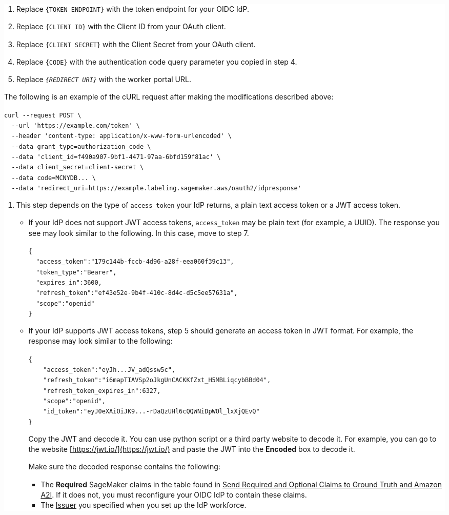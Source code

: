    1. Replace `{TOKEN ENDPOINT}` with the token endpoint for your OIDC IdP\.

   1. Replace `{CLIENT ID}` with the Client ID from your OAuth client\.

   1. Replace `{CLIENT SECRET}` with the Client Secret from your OAuth client\.

   1. Replace `{CODE}` with the authentication code query parameter you copied in step 4\.

   1. Replace *`{REDIRECT URI}`* with the worker portal URL\.

   The following is an example of the cURL request after making the modifications described above:

   ```
   curl --request POST \
     --url 'https://example.com/token' \
     --header 'content-type: application/x-www-form-urlencoded' \
     --data grant_type=authorization_code \
     --data 'client_id=f490a907-9bf1-4471-97aa-6bfd159f81ac' \
     --data client_secret=client-secret \
     --data code=MCNYDB... \
     --data 'redirect_uri=https://example.labeling.sagemaker.aws/oauth2/idpresponse'
   ```

1. This step depends on the type of `access_token` your IdP returns, a plain text access token or a JWT access token\.
   + If your IdP does not support JWT access tokens, `access_token` may be plain text \(for example, a UUID\)\. The response you see may look similar to the following\. In this case, move to step 7\.

     ```
     {
       "access_token":"179c144b-fccb-4d96-a28f-eea060f39c13",
       "token_type":"Bearer",
       "expires_in":3600,
       "refresh_token":"ef43e52e-9b4f-410c-8d4c-d5c5ee57631a",
       "scope":"openid"
     }
     ```
   + If your IdP supports JWT access tokens, step 5 should generate an access token in JWT format\. For example, the response may look similar to the following:

     ```
     {
         "access_token":"eyJh...JV_adQssw5c",
         "refresh_token":"i6mapTIAVSp2oJkgUnCACKKfZxt_H5MBLiqcybBBd04",
         "refresh_token_expires_in":6327,
         "scope":"openid",
         "id_token":"eyJ0eXAiOiJK9...-rDaQzUHl6cQQWNiDpWOl_lxXjQEvQ"
     }
     ```

     Copy the JWT and decode it\. You can use python script or a third party website to decode it\. For example, you can go to the website [https://jwt.io/](https://jwt.io/) and paste the JWT into the **Encoded** box to decode it\. 

     Make sure the decoded response contains the following:
     + The **Required** SageMaker claims in the table found in [Send Required and Optional Claims to Ground Truth and Amazon A2I](#sms-workforce-create-private-oidc-configure-idp)\. If it does not, you must reconfigure your OIDC IdP to contain these claims\. 
     + The [Issuer](https://docs.aws.amazon.com/sagemaker/latest/APIReference/API_OidcConfig.html#sagemaker-Type-OidcConfig-Issuer) you specified when you set up the IdP workforce\.
